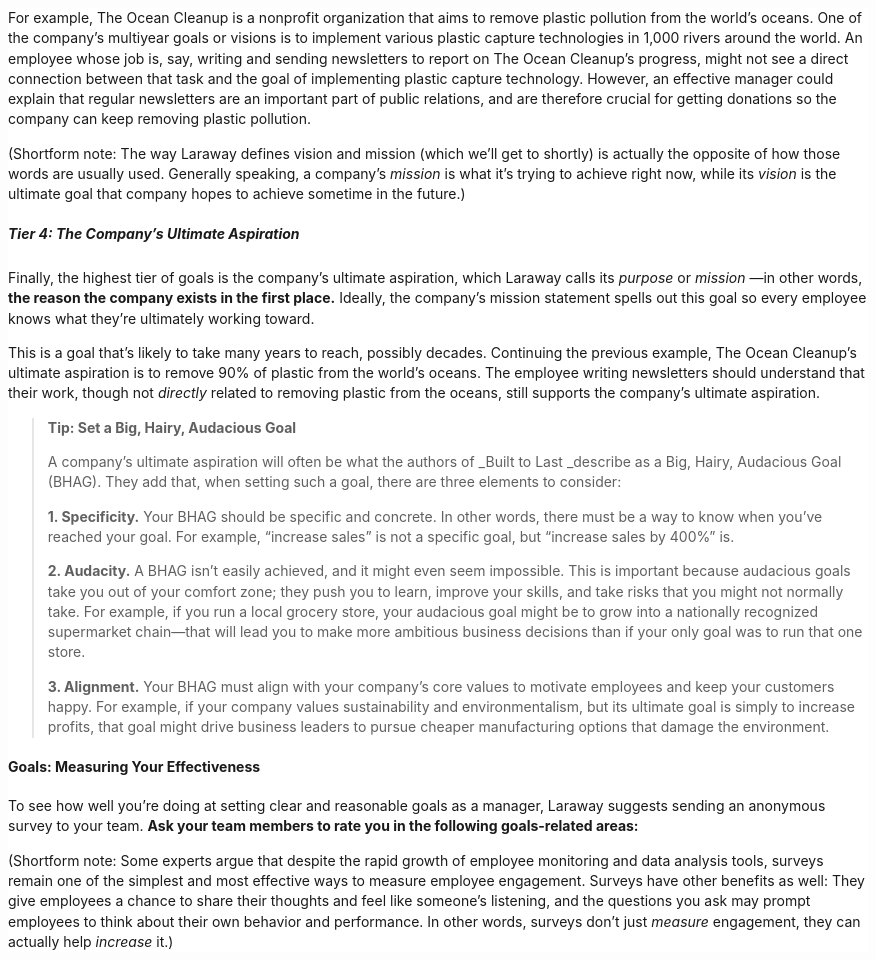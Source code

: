 For example, The Ocean Cleanup is a nonprofit organization that aims to remove plastic pollution from the world’s oceans. One of the company’s multiyear goals or visions is to implement various plastic capture technologies in 1,000 rivers around the world. An employee whose job is, say, writing and sending newsletters to report on The Ocean Cleanup’s progress, might not see a direct connection between that task and the goal of implementing plastic capture technology. However, an effective manager could explain that regular newsletters are an important part of public relations, and are therefore crucial for getting donations so the company can keep removing plastic pollution.

(Shortform note: The way Laraway defines vision and mission (which we’ll get to shortly) is actually the opposite of how those words are usually used. Generally speaking, a company’s _mission_ is what it’s trying to achieve right now, while its _vision_ is the ultimate goal that company hopes to achieve sometime in the future.)

##### Tier 4: The Company’s Ultimate Aspiration

Finally, the highest tier of goals is the company’s ultimate aspiration, which Laraway calls its _purpose_ or _mission_ —in other words, **the reason the company exists in the first place.** Ideally, the company’s mission statement spells out this goal so every employee knows what they’re ultimately working toward.

This is a goal that’s likely to take many years to reach, possibly decades. Continuing the previous example, The Ocean Cleanup’s ultimate aspiration is to remove 90% of plastic from the world’s oceans. The employee writing newsletters should understand that their work, though not _directly_ related to removing plastic from the oceans, still supports the company’s ultimate aspiration.

> **Tip: Set a Big, Hairy, Audacious Goal**
> 
> A company’s ultimate aspiration will often be what the authors of _Built to Last _describe as a Big, Hairy, Audacious Goal (BHAG). They add that, when setting such a goal, there are three elements to consider:
> 
> **1\. Specificity.** Your BHAG should be specific and concrete. In other words, there must be a way to know when you’ve reached your goal. For example, “increase sales” is not a specific goal, but “increase sales by 400%” is.
> 
> **2\. Audacity.** A BHAG isn’t easily achieved, and it might even seem impossible. This is important because audacious goals take you out of your comfort zone; they push you to learn, improve your skills, and take risks that you might not normally take. For example, if you run a local grocery store, your audacious goal might be to grow into a nationally recognized supermarket chain—that will lead you to make more ambitious business decisions than if your only goal was to run that one store.
> 
> **3\. Alignment.** Your BHAG must align with your company’s core values to motivate employees and keep your customers happy. For example, if your company values sustainability and environmentalism, but its ultimate goal is simply to increase profits, that goal might drive business leaders to pursue cheaper manufacturing options that damage the environment.

#### Goals: Measuring Your Effectiveness

To see how well you’re doing at setting clear and reasonable goals as a manager, Laraway suggests sending an anonymous survey to your team. **Ask your team members to rate you in the following goals-related areas:**

(Shortform note: Some experts argue that despite the rapid growth of employee monitoring and data analysis tools, surveys remain one of the simplest and most effective ways to measure employee engagement. Surveys have other benefits as well: They give employees a chance to share their thoughts and feel like someone’s listening, and the questions you ask may prompt employees to think about their own behavior and performance. In other words, surveys don’t just _measure_ engagement, they can actually help _increase_ it.)
